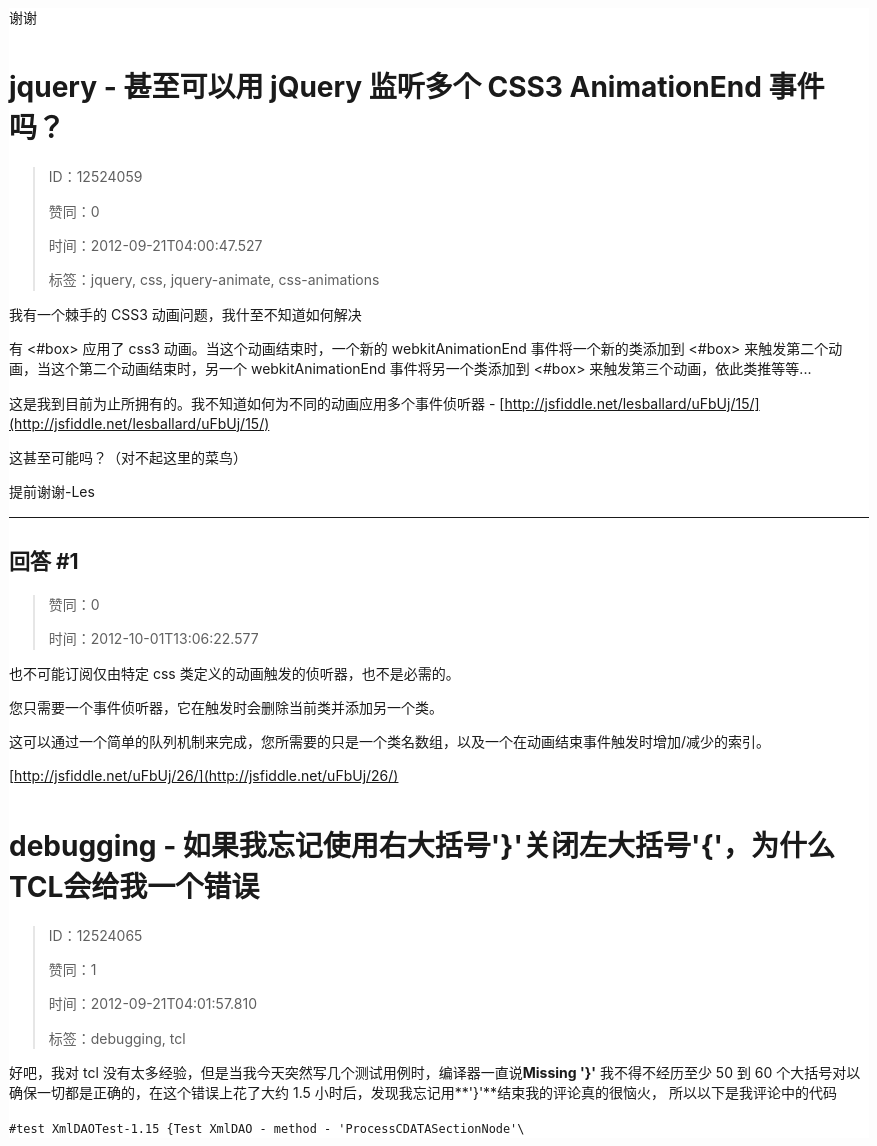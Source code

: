 谢谢

# jquery - 甚至可以用 jQuery 监听多个 CSS3 AnimationEnd 事件吗？

> ID：12524059
> 
> 赞同：0
> 
> 时间：2012-09-21T04:00:47.527
> 
> 标签：jquery, css, jquery-animate, css-animations

我有一个棘手的 CSS3 动画问题，我什至不知道如何解决

有 <#box> 应用了 css3 动画。当这个动画结束时，一个新的 webkitAnimationEnd 事件将一个新的类添加到 <#box> 来触发第二个动画，当这个第二个动画结束时，另一个 webkitAnimationEnd 事件将另一个类添加到 <#box> 来触发第三个动画，依此类推等等...

这是我到目前为止所拥有的。我不知道如何为不同的动画应用多个事件侦听器 - [http://jsfiddle.net/lesballard/uFbUj/15/](http://jsfiddle.net/lesballard/uFbUj/15/)

这甚至可能吗？（对不起这里的菜鸟）

提前谢谢-Les

* * *

## 回答 #1

> 赞同：0
> 
> 时间：2012-10-01T13:06:22.577

也不可能订阅仅由特定 css 类定义的动画触发的侦听器，也不是必需的。

您只需要一个事件侦听器，它在触发时会删除当前类并添加另一个类。

这可以通过一个简单的队列机制来完成，您所需要的只是一个类名数组，以及一个在动画结束事件触发时增加/减少的索引。

[http://jsfiddle.net/uFbUj/26/](http://jsfiddle.net/uFbUj/26/)

# debugging - 如果我忘记使用右大括号'}'关闭左大括号'{'，为什么TCL会给我一个错误

> ID：12524065
> 
> 赞同：1
> 
> 时间：2012-09-21T04:01:57.810
> 
> 标签：debugging, tcl

好吧，我对 tcl 没有太多经验，但是当我今天突然写几个测试用例时，编译器一直说**Missing '}'** 我不得不经历至少 50 到 60 个大括号对以确保一切都是正确的，在这个错误上花了大约 1.5 小时后，发现我忘记用**'}'**结束我的评论真的很恼火， 所以以下是我评论中的代码

```
#test XmlDAOTest-1.15 {Test XmlDAO - method - 'ProcessCDATASectionNode'\ 
```

